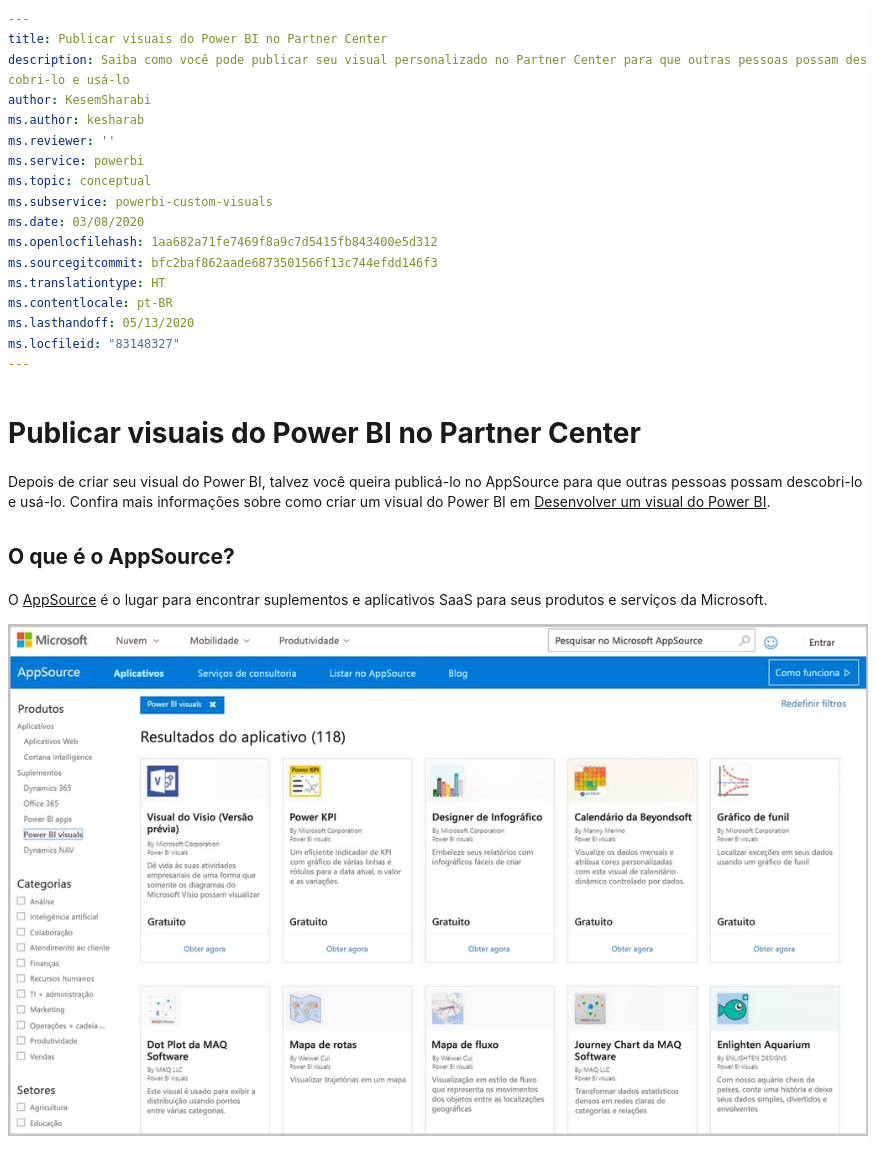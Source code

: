 ```yaml
---
title: Publicar visuais do Power BI no Partner Center
description: Saiba como você pode publicar seu visual personalizado no Partner Center para que outras pessoas possam descobri-lo e usá-lo
author: KesemSharabi
ms.author: kesharab
ms.reviewer: ''
ms.service: powerbi
ms.topic: conceptual
ms.subservice: powerbi-custom-visuals
ms.date: 03/08/2020
ms.openlocfilehash: 1aa682a71fe7469f8a9c7d5415fb843400e5d312
ms.sourcegitcommit: bfc2baf862aade6873501566f13c744efdd146f3
ms.translationtype: HT
ms.contentlocale: pt-BR
ms.lasthandoff: 05/13/2020
ms.locfileid: "83148327"
---
```

# <a name="publish-power-bi-visuals-to-partner-center"></a>Publicar visuais do Power BI no Partner Center

Depois de criar seu visual do Power BI, talvez você queira publicá-lo no AppSource para que outras pessoas possam descobri-lo e usá-lo. Confira mais informações sobre como criar um visual do Power BI em [Desenvolver um visual do Power BI](custom-visual-develop-tutorial.md).

## <a name="what-is-appsource"></a>O que é o AppSource?

O [AppSource](https://appsource.microsoft.com/marketplace/apps?product=power-bi-visuals) é o lugar para encontrar suplementos e aplicativos SaaS para seus produtos e serviços da Microsoft.

![Office Store](media/office-store/appsource-01.png)
